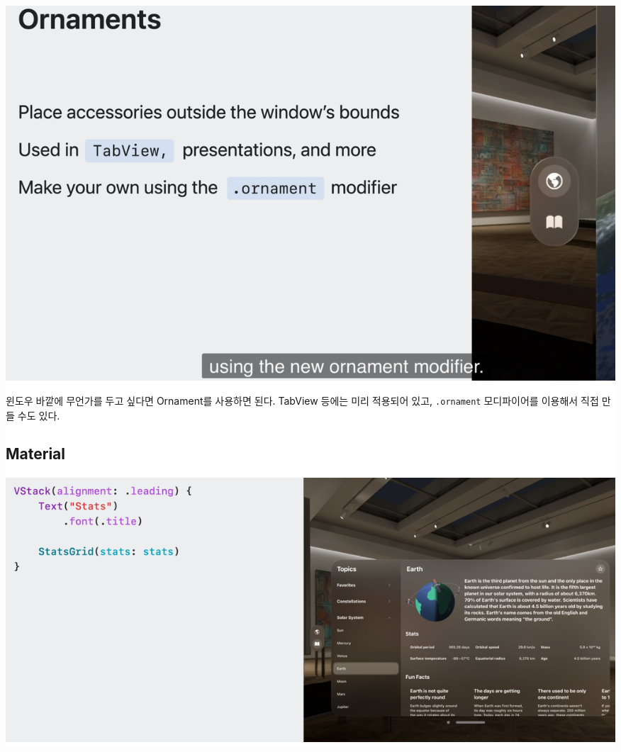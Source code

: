 ![](../images/2024-02-05-23-20-03.png)

윈도우 바깥에 무언가를 두고 싶다면 Ornament를 사용하면 된다. TabView 등에는 미리 적용되어 있고, `.ornament` 모디파이어를 이용해서 직접 만들 수도 있다.

## Material

![](../images/2024-02-05-23-22-10.png)
